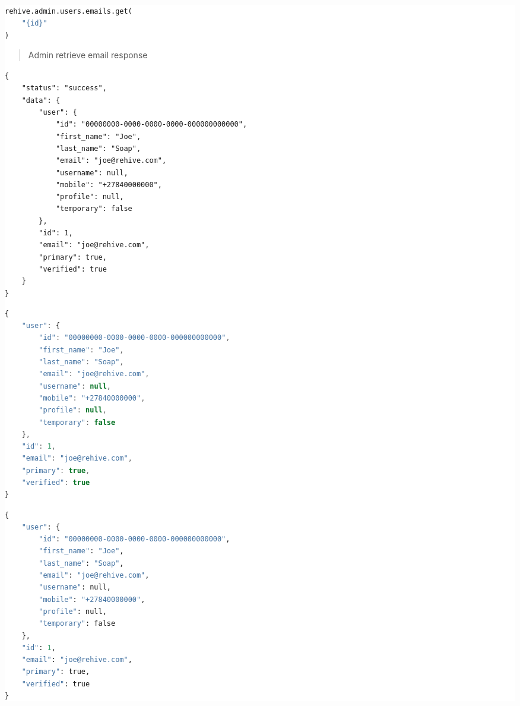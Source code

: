 ```python
rehive.admin.users.emails.get(
    "{id}"
)
```

> Admin retrieve email response

```shell
{
    "status": "success",
    "data": {
        "user": {
            "id": "00000000-0000-0000-0000-000000000000",
            "first_name": "Joe",
            "last_name": "Soap",
            "email": "joe@rehive.com",
            "username": null,
            "mobile": "+27840000000",
            "profile": null,
            "temporary": false
        },
        "id": 1,
        "email": "joe@rehive.com",
        "primary": true,
        "verified": true
    }
}
```

```javascript
{
    "user": {
        "id": "00000000-0000-0000-0000-000000000000",
        "first_name": "Joe",
        "last_name": "Soap",
        "email": "joe@rehive.com",
        "username": null,
        "mobile": "+27840000000",
        "profile": null,
        "temporary": false
    },
    "id": 1,
    "email": "joe@rehive.com",
    "primary": true,
    "verified": true
}
```

```python
{
    "user": {
        "id": "00000000-0000-0000-0000-000000000000",
        "first_name": "Joe",
        "last_name": "Soap",
        "email": "joe@rehive.com",
        "username": null,
        "mobile": "+27840000000",
        "profile": null,
        "temporary": false
    },
    "id": 1,
    "email": "joe@rehive.com",
    "primary": true,
    "verified": true
}
```